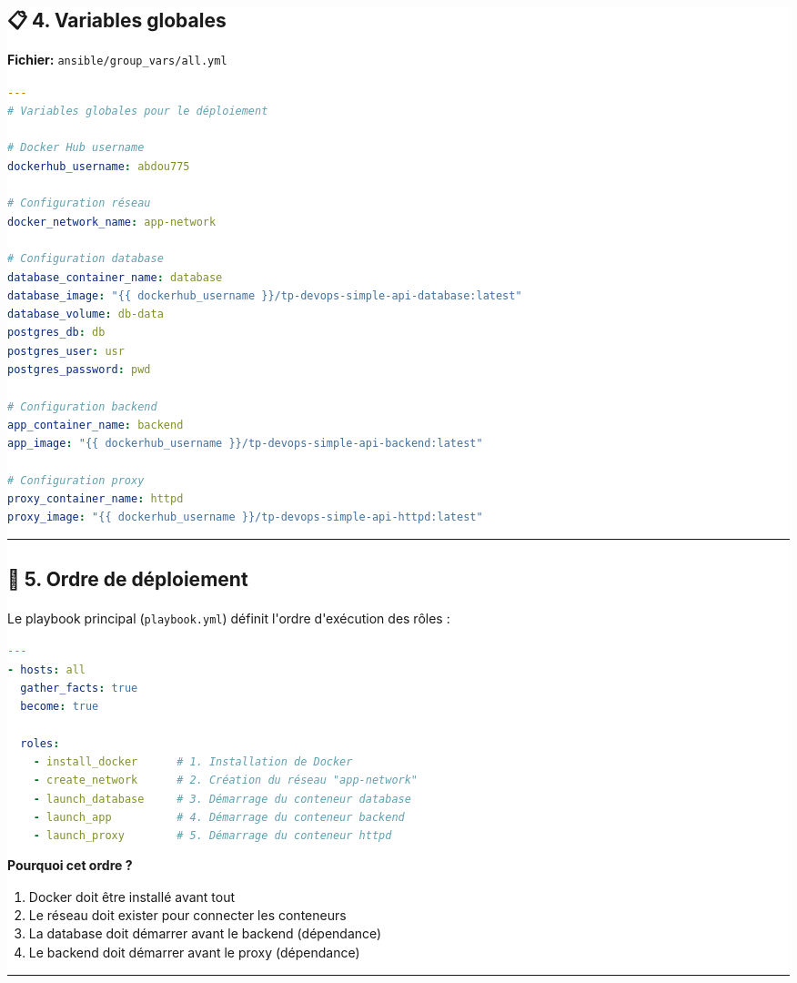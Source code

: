 ## 📋 4. Variables globales

**Fichier:** `ansible/group_vars/all.yml`

```yaml
---
# Variables globales pour le déploiement

# Docker Hub username
dockerhub_username: abdou775

# Configuration réseau
docker_network_name: app-network

# Configuration database
database_container_name: database
database_image: "{{ dockerhub_username }}/tp-devops-simple-api-database:latest"
database_volume: db-data
postgres_db: db
postgres_user: usr
postgres_password: pwd

# Configuration backend
app_container_name: backend
app_image: "{{ dockerhub_username }}/tp-devops-simple-api-backend:latest"

# Configuration proxy
proxy_container_name: httpd
proxy_image: "{{ dockerhub_username }}/tp-devops-simple-api-httpd:latest"
```

---

## 🔄 5. Ordre de déploiement

Le playbook principal (`playbook.yml`) définit l'ordre d'exécution des rôles :

```yaml
---
- hosts: all
  gather_facts: true
  become: true
  
  roles:
    - install_docker      # 1. Installation de Docker
    - create_network      # 2. Création du réseau "app-network"
    - launch_database     # 3. Démarrage du conteneur database
    - launch_app          # 4. Démarrage du conteneur backend
    - launch_proxy        # 5. Démarrage du conteneur httpd
```

**Pourquoi cet ordre ?**
1. Docker doit être installé avant tout
2. Le réseau doit exister pour connecter les conteneurs
3. La database doit démarrer avant le backend (dépendance)
4. Le backend doit démarrer avant le proxy (dépendance)

---